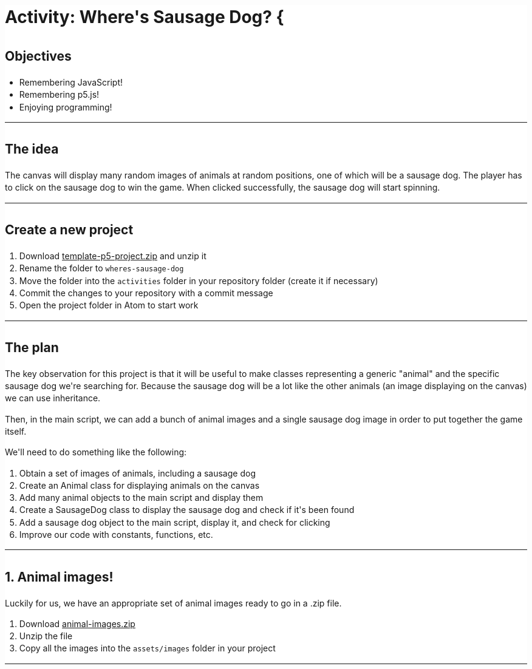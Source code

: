 # Activity: Where's Sausage Dog? {

## Objectives
* Remembering JavaScript!
* Remembering p5.js!
* Enjoying programming!

---

## The idea
The canvas will display many random images of animals at random positions, one of which will be a sausage dog. The player has to click on the sausage dog to win the game. When clicked successfully, the sausage dog will start spinning.

---

## Create a new project
1. Download [template-p5-project.zip](../templates/template-p5-project.zip) and unzip it
2. Rename the folder to `wheres-sausage-dog`
3. Move the folder into the `activities` folder in your repository folder (create it if necessary)
4. Commit the changes to your repository with a commit message
5. Open the project folder in Atom to start work

---

## The plan

The key observation for this project is that it will be useful to make classes representing a generic "animal" and the specific sausage dog we're searching for. Because the sausage dog will be a lot like the other animals (an image displaying on the canvas) we can use inheritance.

Then, in the main script, we can add a bunch of animal images and a single sausage dog image in order to put together the game itself.

We'll need to do something like the following:

1. Obtain a set of images of animals, including a sausage dog
2. Create an Animal class for displaying animals on the canvas
3. Add many animal objects to the main script and display them
4. Create a SausageDog class to display the sausage dog and check if it's been found
5. Add a sausage dog object to the main script, display it, and check for clicking
6. Improve our code with constants, functions, etc.

---

## 1. Animal images!

Luckily for us, we have an appropriate set of animal images ready to go in a .zip file.

1. Download [animal-images.zip](animal-images.zip)
2. Unzip the file
3. Copy all the images into the `assets/images` folder in your project

---